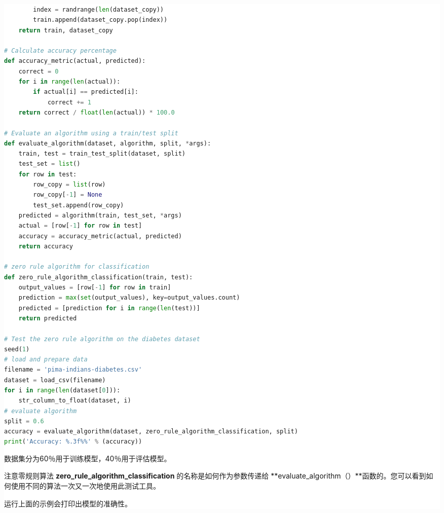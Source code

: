 ```py
		index = randrange(len(dataset_copy))
		train.append(dataset_copy.pop(index))
	return train, dataset_copy

# Calculate accuracy percentage
def accuracy_metric(actual, predicted):
	correct = 0
	for i in range(len(actual)):
		if actual[i] == predicted[i]:
			correct += 1
	return correct / float(len(actual)) * 100.0

# Evaluate an algorithm using a train/test split
def evaluate_algorithm(dataset, algorithm, split, *args):
	train, test = train_test_split(dataset, split)
	test_set = list()
	for row in test:
		row_copy = list(row)
		row_copy[-1] = None
		test_set.append(row_copy)
	predicted = algorithm(train, test_set, *args)
	actual = [row[-1] for row in test]
	accuracy = accuracy_metric(actual, predicted)
	return accuracy

# zero rule algorithm for classification
def zero_rule_algorithm_classification(train, test):
	output_values = [row[-1] for row in train]
	prediction = max(set(output_values), key=output_values.count)
	predicted = [prediction for i in range(len(test))]
	return predicted

# Test the zero rule algorithm on the diabetes dataset
seed(1)
# load and prepare data
filename = 'pima-indians-diabetes.csv'
dataset = load_csv(filename)
for i in range(len(dataset[0])):
	str_column_to_float(dataset, i)
# evaluate algorithm
split = 0.6
accuracy = evaluate_algorithm(dataset, zero_rule_algorithm_classification, split)
print('Accuracy: %.3f%%' % (accuracy))
```

数据集分为60％用于训练模型，40％用于评估模型。

注意零规则算法 **zero_rule_algorithm_classification** 的名称是如何作为参数传递给 **evaluate_algorithm（）**函数的。您可以看到如何使用不同的算法一次又一次地使用此测试工具。

运行上面的示例会打印出模型的准确性。

